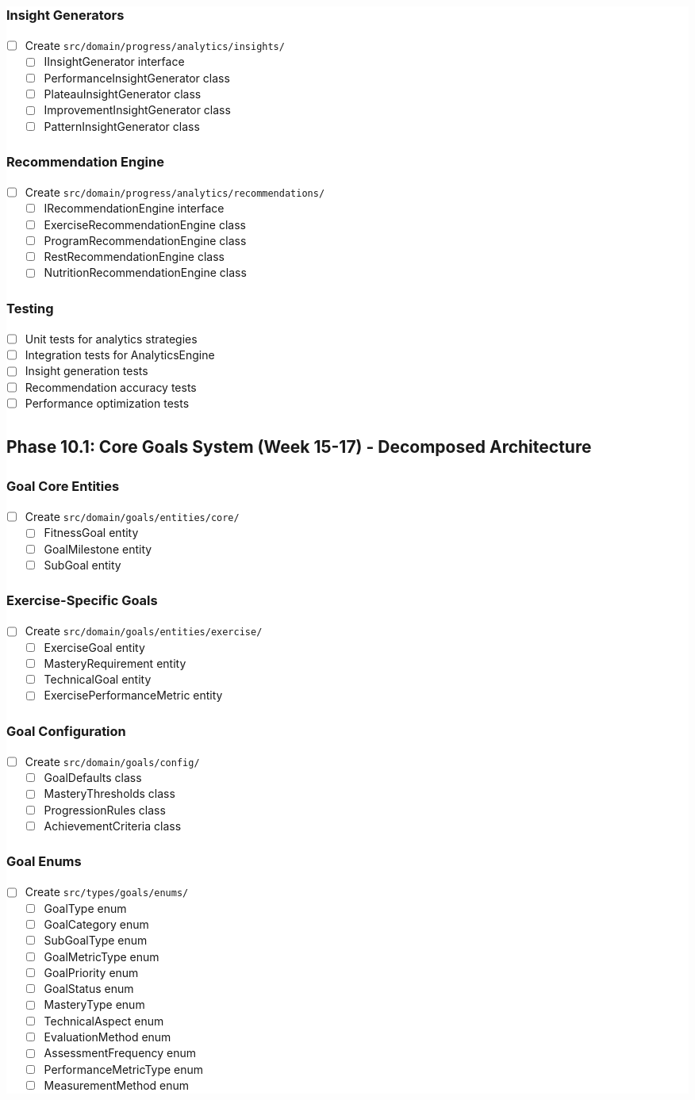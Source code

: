 ### Insight Generators
- [ ] Create `src/domain/progress/analytics/insights/`
  - [ ] IInsightGenerator interface
  - [ ] PerformanceInsightGenerator class
  - [ ] PlateauInsightGenerator class
  - [ ] ImprovementInsightGenerator class
  - [ ] PatternInsightGenerator class

### Recommendation Engine
- [ ] Create `src/domain/progress/analytics/recommendations/`
  - [ ] IRecommendationEngine interface
  - [ ] ExerciseRecommendationEngine class
  - [ ] ProgramRecommendationEngine class
  - [ ] RestRecommendationEngine class
  - [ ] NutritionRecommendationEngine class

### Testing
- [ ] Unit tests for analytics strategies
- [ ] Integration tests for AnalyticsEngine
- [ ] Insight generation tests
- [ ] Recommendation accuracy tests
- [ ] Performance optimization tests

## Phase 10.1: Core Goals System (Week 15-17) - Decomposed Architecture
### Goal Core Entities
- [ ] Create `src/domain/goals/entities/core/`
  - [ ] FitnessGoal entity
  - [ ] GoalMilestone entity
  - [ ] SubGoal entity

### Exercise-Specific Goals
- [ ] Create `src/domain/goals/entities/exercise/`
  - [ ] ExerciseGoal entity
  - [ ] MasteryRequirement entity
  - [ ] TechnicalGoal entity
  - [ ] ExercisePerformanceMetric entity

### Goal Configuration
- [ ] Create `src/domain/goals/config/`
  - [ ] GoalDefaults class
  - [ ] MasteryThresholds class
  - [ ] ProgressionRules class
  - [ ] AchievementCriteria class

### Goal Enums
- [ ] Create `src/types/goals/enums/`
  - [ ] GoalType enum
  - [ ] GoalCategory enum
  - [ ] SubGoalType enum
  - [ ] GoalMetricType enum
  - [ ] GoalPriority enum
  - [ ] GoalStatus enum
  - [ ] MasteryType enum
  - [ ] TechnicalAspect enum
  - [ ] EvaluationMethod enum
  - [ ] AssessmentFrequency enum
  - [ ] PerformanceMetricType enum
  - [ ] MeasurementMethod enum

